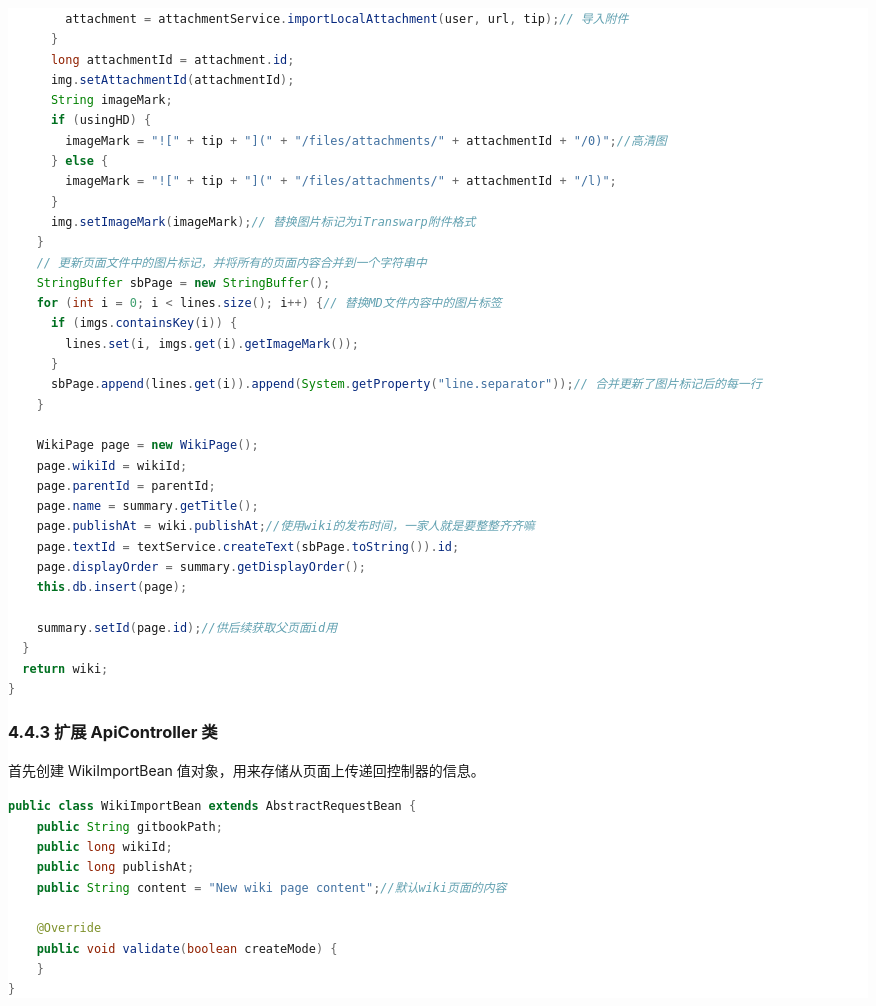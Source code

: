 ```java
        attachment = attachmentService.importLocalAttachment(user, url, tip);// 导入附件
      }
      long attachmentId = attachment.id;
      img.setAttachmentId(attachmentId);
      String imageMark;
      if (usingHD) {
        imageMark = "![" + tip + "](" + "/files/attachments/" + attachmentId + "/0)";//高清图
      } else {
        imageMark = "![" + tip + "](" + "/files/attachments/" + attachmentId + "/l)";
      }
      img.setImageMark(imageMark);// 替换图片标记为iTranswarp附件格式
    }
    // 更新页面文件中的图片标记，并将所有的页面内容合并到一个字符串中
    StringBuffer sbPage = new StringBuffer();
    for (int i = 0; i < lines.size(); i++) {// 替换MD文件内容中的图片标签
      if (imgs.containsKey(i)) {
        lines.set(i, imgs.get(i).getImageMark());
      }
      sbPage.append(lines.get(i)).append(System.getProperty("line.separator"));// 合并更新了图片标记后的每一行
    }

    WikiPage page = new WikiPage();
    page.wikiId = wikiId;
    page.parentId = parentId;
    page.name = summary.getTitle();
    page.publishAt = wiki.publishAt;//使用wiki的发布时间，一家人就是要整整齐齐嘛
    page.textId = textService.createText(sbPage.toString()).id;
    page.displayOrder = summary.getDisplayOrder();
    this.db.insert(page);

    summary.setId(page.id);//供后续获取父页面id用
  }
  return wiki;
}
```

### 4.4.3 扩展 ApiController 类

首先创建 WikiImportBean 值对象，用来存储从页面上传递回控制器的信息。

```java
public class WikiImportBean extends AbstractRequestBean {
	public String gitbookPath;
	public long wikiId;
	public long publishAt;
	public String content = "New wiki page content";//默认wiki页面的内容
	
	@Override
	public void validate(boolean createMode) {
	}
}

```
